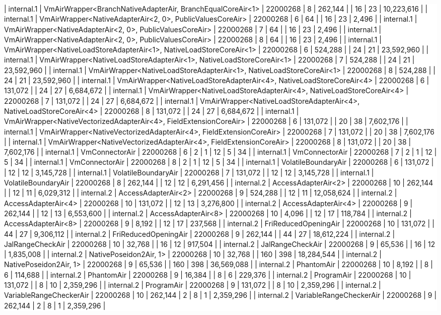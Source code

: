 | internal.1 | VmAirWrapper<BranchNativeAdapterAir, BranchEqualCoreAir<1> | 22000268 | 8 | 262,144 |  | 16 | 23 | 10,223,616 | 
| internal.1 | VmAirWrapper<NativeAdapterAir<2, 0>, PublicValuesCoreAir> | 22000268 | 6 | 64 |  | 16 | 23 | 2,496 | 
| internal.1 | VmAirWrapper<NativeAdapterAir<2, 0>, PublicValuesCoreAir> | 22000268 | 7 | 64 |  | 16 | 23 | 2,496 | 
| internal.1 | VmAirWrapper<NativeAdapterAir<2, 0>, PublicValuesCoreAir> | 22000268 | 8 | 64 |  | 16 | 23 | 2,496 | 
| internal.1 | VmAirWrapper<NativeLoadStoreAdapterAir<1>, NativeLoadStoreCoreAir<1> | 22000268 | 6 | 524,288 |  | 24 | 21 | 23,592,960 | 
| internal.1 | VmAirWrapper<NativeLoadStoreAdapterAir<1>, NativeLoadStoreCoreAir<1> | 22000268 | 7 | 524,288 |  | 24 | 21 | 23,592,960 | 
| internal.1 | VmAirWrapper<NativeLoadStoreAdapterAir<1>, NativeLoadStoreCoreAir<1> | 22000268 | 8 | 524,288 |  | 24 | 21 | 23,592,960 | 
| internal.1 | VmAirWrapper<NativeLoadStoreAdapterAir<4>, NativeLoadStoreCoreAir<4> | 22000268 | 6 | 131,072 |  | 24 | 27 | 6,684,672 | 
| internal.1 | VmAirWrapper<NativeLoadStoreAdapterAir<4>, NativeLoadStoreCoreAir<4> | 22000268 | 7 | 131,072 |  | 24 | 27 | 6,684,672 | 
| internal.1 | VmAirWrapper<NativeLoadStoreAdapterAir<4>, NativeLoadStoreCoreAir<4> | 22000268 | 8 | 131,072 |  | 24 | 27 | 6,684,672 | 
| internal.1 | VmAirWrapper<NativeVectorizedAdapterAir<4>, FieldExtensionCoreAir> | 22000268 | 6 | 131,072 |  | 20 | 38 | 7,602,176 | 
| internal.1 | VmAirWrapper<NativeVectorizedAdapterAir<4>, FieldExtensionCoreAir> | 22000268 | 7 | 131,072 |  | 20 | 38 | 7,602,176 | 
| internal.1 | VmAirWrapper<NativeVectorizedAdapterAir<4>, FieldExtensionCoreAir> | 22000268 | 8 | 131,072 |  | 20 | 38 | 7,602,176 | 
| internal.1 | VmConnectorAir | 22000268 | 6 | 2 | 1 | 12 | 5 | 34 | 
| internal.1 | VmConnectorAir | 22000268 | 7 | 2 | 1 | 12 | 5 | 34 | 
| internal.1 | VmConnectorAir | 22000268 | 8 | 2 | 1 | 12 | 5 | 34 | 
| internal.1 | VolatileBoundaryAir | 22000268 | 6 | 131,072 |  | 12 | 12 | 3,145,728 | 
| internal.1 | VolatileBoundaryAir | 22000268 | 7 | 131,072 |  | 12 | 12 | 3,145,728 | 
| internal.1 | VolatileBoundaryAir | 22000268 | 8 | 262,144 |  | 12 | 12 | 6,291,456 | 
| internal.2 | AccessAdapterAir<2> | 22000268 | 10 | 262,144 |  | 12 | 11 | 6,029,312 | 
| internal.2 | AccessAdapterAir<2> | 22000268 | 9 | 524,288 |  | 12 | 11 | 12,058,624 | 
| internal.2 | AccessAdapterAir<4> | 22000268 | 10 | 131,072 |  | 12 | 13 | 3,276,800 | 
| internal.2 | AccessAdapterAir<4> | 22000268 | 9 | 262,144 |  | 12 | 13 | 6,553,600 | 
| internal.2 | AccessAdapterAir<8> | 22000268 | 10 | 4,096 |  | 12 | 17 | 118,784 | 
| internal.2 | AccessAdapterAir<8> | 22000268 | 9 | 8,192 |  | 12 | 17 | 237,568 | 
| internal.2 | FriReducedOpeningAir | 22000268 | 10 | 131,072 |  | 44 | 27 | 9,306,112 | 
| internal.2 | FriReducedOpeningAir | 22000268 | 9 | 262,144 |  | 44 | 27 | 18,612,224 | 
| internal.2 | JalRangeCheckAir | 22000268 | 10 | 32,768 |  | 16 | 12 | 917,504 | 
| internal.2 | JalRangeCheckAir | 22000268 | 9 | 65,536 |  | 16 | 12 | 1,835,008 | 
| internal.2 | NativePoseidon2Air<BabyBearParameters>, 1> | 22000268 | 10 | 32,768 |  | 160 | 398 | 18,284,544 | 
| internal.2 | NativePoseidon2Air<BabyBearParameters>, 1> | 22000268 | 9 | 65,536 |  | 160 | 398 | 36,569,088 | 
| internal.2 | PhantomAir | 22000268 | 10 | 8,192 |  | 8 | 6 | 114,688 | 
| internal.2 | PhantomAir | 22000268 | 9 | 16,384 |  | 8 | 6 | 229,376 | 
| internal.2 | ProgramAir | 22000268 | 10 | 131,072 |  | 8 | 10 | 2,359,296 | 
| internal.2 | ProgramAir | 22000268 | 9 | 131,072 |  | 8 | 10 | 2,359,296 | 
| internal.2 | VariableRangeCheckerAir | 22000268 | 10 | 262,144 | 2 | 8 | 1 | 2,359,296 | 
| internal.2 | VariableRangeCheckerAir | 22000268 | 9 | 262,144 | 2 | 8 | 1 | 2,359,296 | 